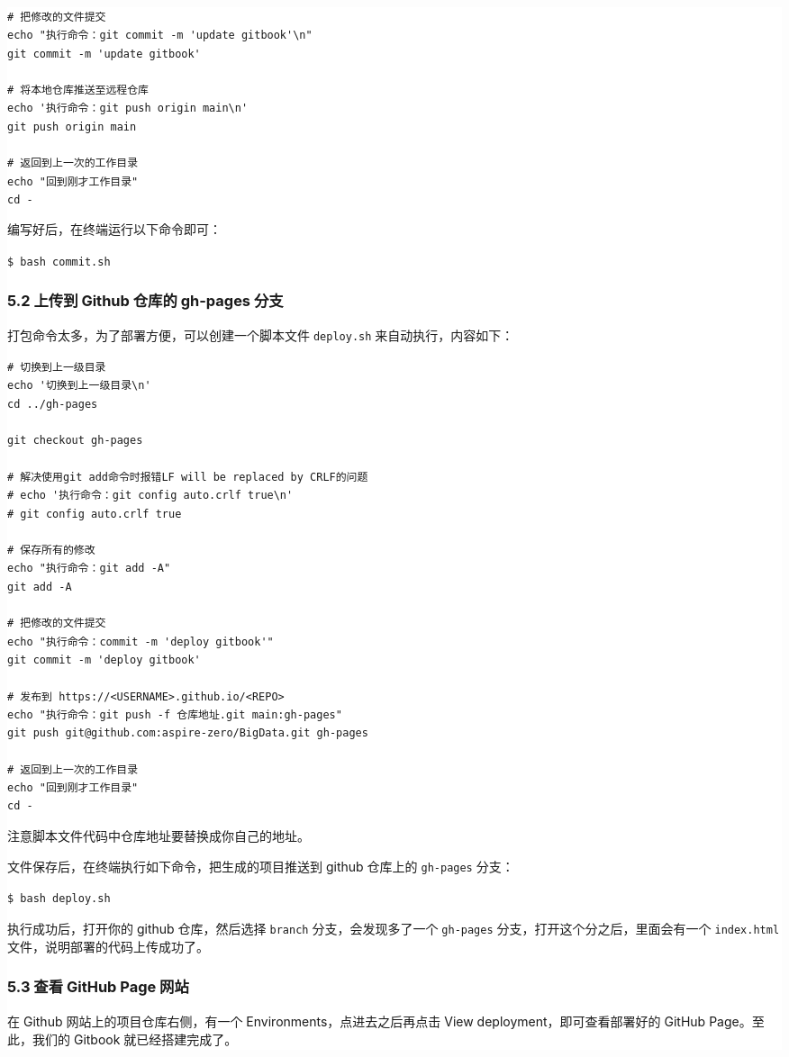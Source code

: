 ```shell
# 把修改的文件提交
echo "执行命令：git commit -m 'update gitbook'\n"
git commit -m 'update gitbook' 

# 将本地仓库推送至远程仓库
echo '执行命令：git push origin main\n'
git push origin main

# 返回到上一次的工作目录
echo "回到刚才工作目录"
cd -
```

编写好后，在终端运行以下命令即可：

```text
$ bash commit.sh
```

### 5.2 上传到 Github 仓库的 gh-pages 分支

打包命令太多，为了部署方便，可以创建一个脚本文件 `deploy.sh` 来自动执行，内容如下：

```shell
# 切换到上一级目录
echo '切换到上一级目录\n'
cd ../gh-pages

git checkout gh-pages

# 解决使用git add命令时报错LF will be replaced by CRLF的问题
# echo '执行命令：git config auto.crlf true\n'
# git config auto.crlf true

# 保存所有的修改
echo "执行命令：git add -A"
git add -A

# 把修改的文件提交
echo "执行命令：commit -m 'deploy gitbook'"
git commit -m 'deploy gitbook'

# 发布到 https://<USERNAME>.github.io/<REPO>
echo "执行命令：git push -f 仓库地址.git main:gh-pages"
git push git@github.com:aspire-zero/BigData.git gh-pages

# 返回到上一次的工作目录
echo "回到刚才工作目录"
cd -
```

注意脚本文件代码中仓库地址要替换成你自己的地址。

文件保存后，在终端执行如下命令，把生成的项目推送到 github 仓库上的 `gh-pages` 分支：

```text
$ bash deploy.sh
```

执行成功后，打开你的 github 仓库，然后选择 `branch` 分支，会发现多了一个 `gh-pages` 分支，打开这个分之后，里面会有一个 `index.html` 文件，说明部署的代码上传成功了。

### 5.3 查看 GitHub Page 网站

在 Github 网站上的项目仓库右侧，有一个 Environments，点进去之后再点击 View deployment，即可查看部署好的 GitHub Page。至此，我们的 Gitbook 就已经搭建完成了。 